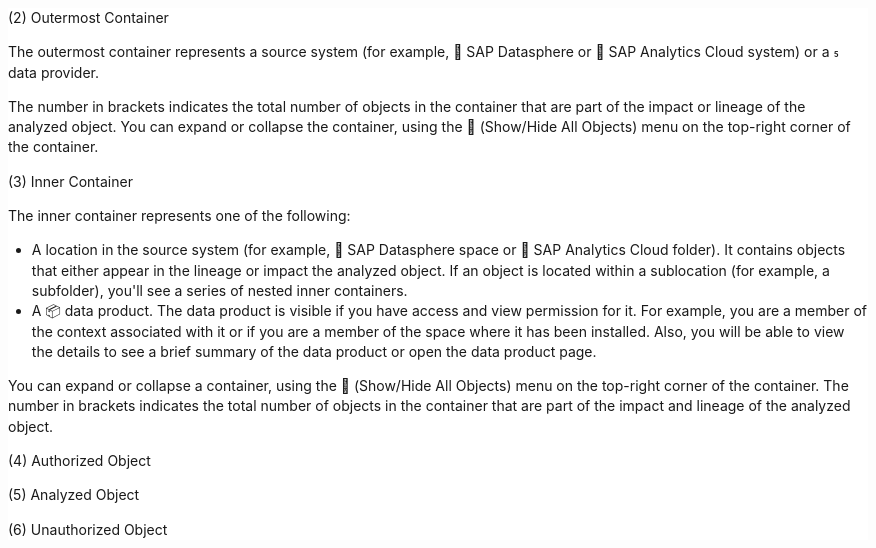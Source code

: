 </td>
</tr>
<tr>
<td valign="top">

\(2\) Outermost Container

</td>
<td valign="top">

The outermost container represents a source system \(for example, <span class="FPA-icons-V3"></span> SAP Datasphere or <span class="SAP-icons-V5"></span> SAP Analytics Cloud system\) or a <span class="SAP-icons-V5"></span> data provider.

The number in brackets indicates the total number of objects in the container that are part of the impact or lineage of the analyzed object. You can expand or collapse the container, using the <span class="FPA-icons-V3"></span> \(Show/Hide All Objects\) menu on the top-right corner of the container.

</td>
</tr>
<tr>
<td valign="top">

\(3\) Inner Container

</td>
<td valign="top">

The inner container represents one of the following:

-   A location in the source system \(for example, <span class="FPA-icons-V3"></span> SAP Datasphere space or <span class="FPA-icons-V3"></span> SAP Analytics Cloud folder\). It contains objects that either appear in the lineage or impact the analyzed object. If an object is located within a sublocation \(for example, a subfolder\), you'll see a series of nested inner containers.
-   A :package: data product. The data product is visible if you have access and view permission for it. For example, you are a member of the context associated with it or if you are a member of the space where it has been installed. Also, you will be able to view the details to see a brief summary of the data product or open the data product page.

You can expand or collapse a container, using the <span class="FPA-icons-V3"></span> \(Show/Hide All Objects\) menu on the top-right corner of the container. The number in brackets indicates the total number of objects in the container that are part of the impact and lineage of the analyzed object.

</td>
</tr>
<tr>
<td valign="top">

\(4\) Authorized Object

\(5\) Analyzed Object

\(6\) Unauthorized Object

</td>
<td valign="top">
